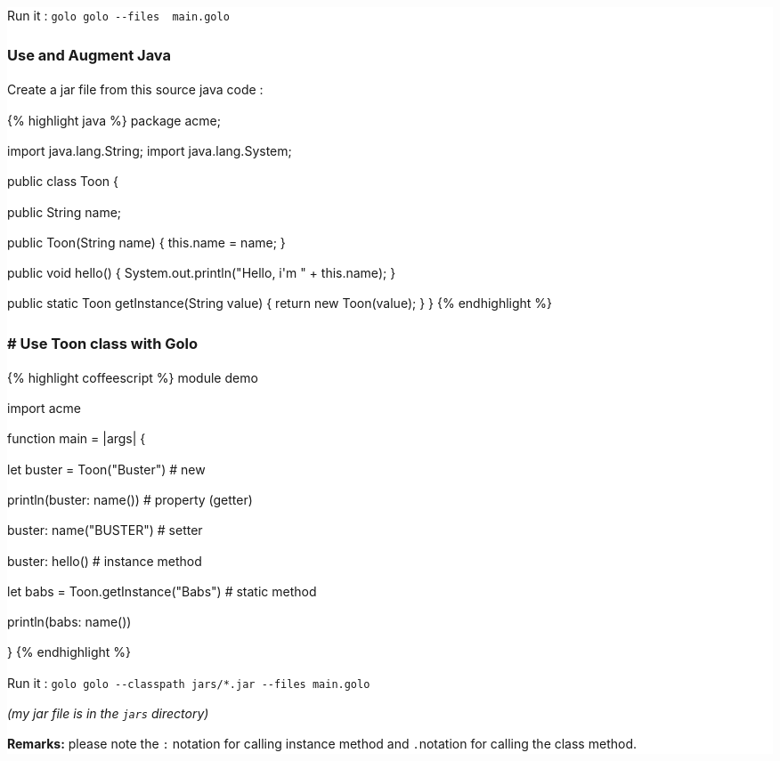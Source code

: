 Run it : `golo golo --files  main.golo`

### Use and Augment Java

Create a jar file from this source java code :

{% highlight java %}
package acme;

import java.lang.String;
import java.lang.System;

public class Toon {

  public String name;

  public Toon(String name) {
    this.name = name;
  }

  public void hello() {
    System.out.println("Hello, i'm " + this.name);
  }

  public static Toon getInstance(String value) {
    return new Toon(value);
  }
}
{% endhighlight %}

### #   Use Toon class with Golo

{% highlight coffeescript %}
module demo

import acme

function main = |args| {

  let buster = Toon("Buster") #  new

  println(buster: name()) #  property (getter)

  buster: name("BUSTER") #  setter

  buster: hello() #  instance method

  let babs = Toon.getInstance("Babs") #  static method

  println(babs: name())

}
{% endhighlight %}

Run it : `golo golo --classpath jars/*.jar --files main.golo`

*(my jar file is in the `jars` directory)*

**Remarks:** please note the `:` notation for calling instance method and `.`notation for calling the class method.
